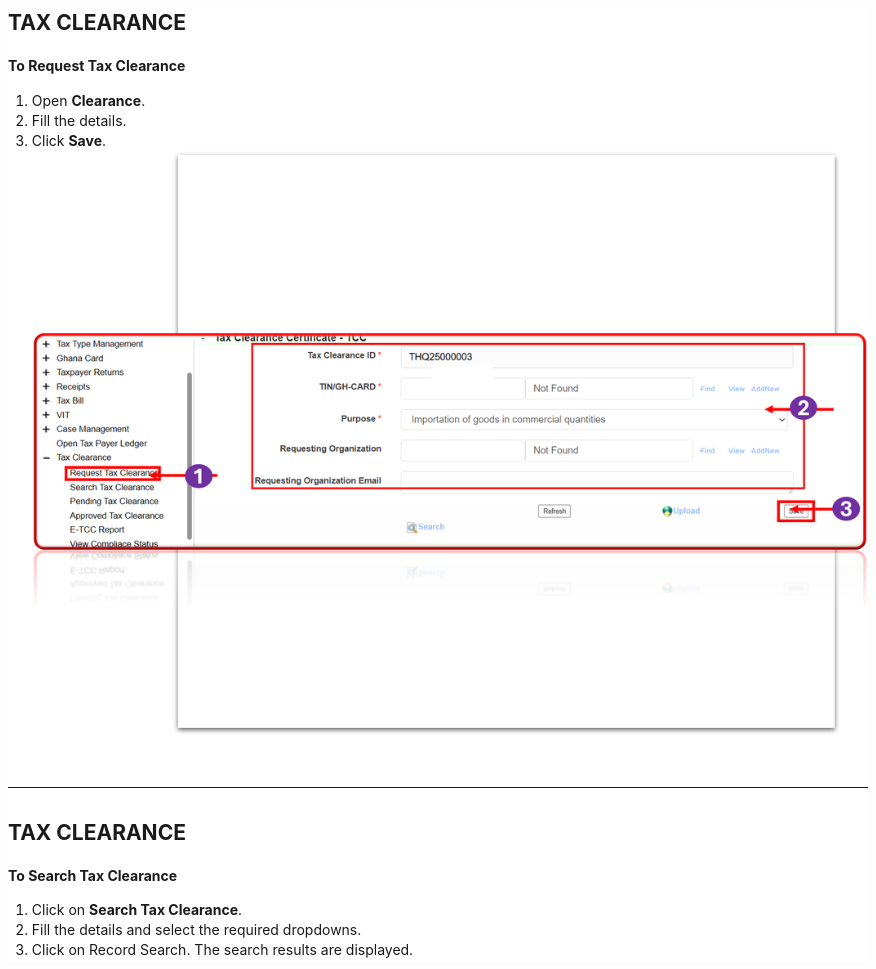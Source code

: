 
## TAX CLEARANCE
 **To Request Tax Clearance**
 1. Open **Clearance**.
 2. Fill the details.
 3. Click **Save**.
![image](./images/cso/S46.png)

---

## TAX CLEARANCE
 **To Search Tax Clearance**
 1. Click on **Search Tax Clearance**.
 2. Fill the details and select the required dropdowns.
 3. Click on Record Search. The search results are displayed.